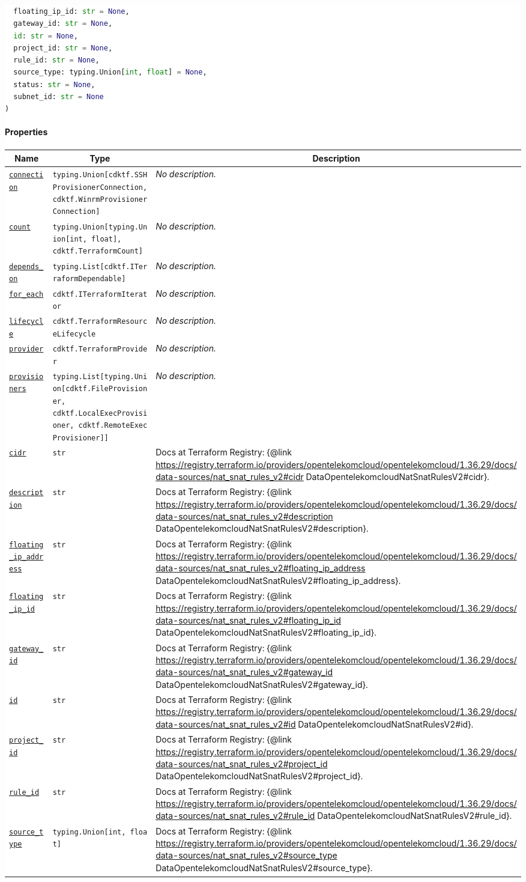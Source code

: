 ```python
  floating_ip_id: str = None,
  gateway_id: str = None,
  id: str = None,
  project_id: str = None,
  rule_id: str = None,
  source_type: typing.Union[int, float] = None,
  status: str = None,
  subnet_id: str = None
)
```

#### Properties <a name="Properties" id="Properties"></a>

| **Name** | **Type** | **Description** |
| --- | --- | --- |
| <code><a href="#@cdktf/provider-opentelekomcloud.dataOpentelekomcloudNatSnatRulesV2.DataOpentelekomcloudNatSnatRulesV2Config.property.connection">connection</a></code> | <code>typing.Union[cdktf.SSHProvisionerConnection, cdktf.WinrmProvisionerConnection]</code> | *No description.* |
| <code><a href="#@cdktf/provider-opentelekomcloud.dataOpentelekomcloudNatSnatRulesV2.DataOpentelekomcloudNatSnatRulesV2Config.property.count">count</a></code> | <code>typing.Union[typing.Union[int, float], cdktf.TerraformCount]</code> | *No description.* |
| <code><a href="#@cdktf/provider-opentelekomcloud.dataOpentelekomcloudNatSnatRulesV2.DataOpentelekomcloudNatSnatRulesV2Config.property.dependsOn">depends_on</a></code> | <code>typing.List[cdktf.ITerraformDependable]</code> | *No description.* |
| <code><a href="#@cdktf/provider-opentelekomcloud.dataOpentelekomcloudNatSnatRulesV2.DataOpentelekomcloudNatSnatRulesV2Config.property.forEach">for_each</a></code> | <code>cdktf.ITerraformIterator</code> | *No description.* |
| <code><a href="#@cdktf/provider-opentelekomcloud.dataOpentelekomcloudNatSnatRulesV2.DataOpentelekomcloudNatSnatRulesV2Config.property.lifecycle">lifecycle</a></code> | <code>cdktf.TerraformResourceLifecycle</code> | *No description.* |
| <code><a href="#@cdktf/provider-opentelekomcloud.dataOpentelekomcloudNatSnatRulesV2.DataOpentelekomcloudNatSnatRulesV2Config.property.provider">provider</a></code> | <code>cdktf.TerraformProvider</code> | *No description.* |
| <code><a href="#@cdktf/provider-opentelekomcloud.dataOpentelekomcloudNatSnatRulesV2.DataOpentelekomcloudNatSnatRulesV2Config.property.provisioners">provisioners</a></code> | <code>typing.List[typing.Union[cdktf.FileProvisioner, cdktf.LocalExecProvisioner, cdktf.RemoteExecProvisioner]]</code> | *No description.* |
| <code><a href="#@cdktf/provider-opentelekomcloud.dataOpentelekomcloudNatSnatRulesV2.DataOpentelekomcloudNatSnatRulesV2Config.property.cidr">cidr</a></code> | <code>str</code> | Docs at Terraform Registry: {@link https://registry.terraform.io/providers/opentelekomcloud/opentelekomcloud/1.36.29/docs/data-sources/nat_snat_rules_v2#cidr DataOpentelekomcloudNatSnatRulesV2#cidr}. |
| <code><a href="#@cdktf/provider-opentelekomcloud.dataOpentelekomcloudNatSnatRulesV2.DataOpentelekomcloudNatSnatRulesV2Config.property.description">description</a></code> | <code>str</code> | Docs at Terraform Registry: {@link https://registry.terraform.io/providers/opentelekomcloud/opentelekomcloud/1.36.29/docs/data-sources/nat_snat_rules_v2#description DataOpentelekomcloudNatSnatRulesV2#description}. |
| <code><a href="#@cdktf/provider-opentelekomcloud.dataOpentelekomcloudNatSnatRulesV2.DataOpentelekomcloudNatSnatRulesV2Config.property.floatingIpAddress">floating_ip_address</a></code> | <code>str</code> | Docs at Terraform Registry: {@link https://registry.terraform.io/providers/opentelekomcloud/opentelekomcloud/1.36.29/docs/data-sources/nat_snat_rules_v2#floating_ip_address DataOpentelekomcloudNatSnatRulesV2#floating_ip_address}. |
| <code><a href="#@cdktf/provider-opentelekomcloud.dataOpentelekomcloudNatSnatRulesV2.DataOpentelekomcloudNatSnatRulesV2Config.property.floatingIpId">floating_ip_id</a></code> | <code>str</code> | Docs at Terraform Registry: {@link https://registry.terraform.io/providers/opentelekomcloud/opentelekomcloud/1.36.29/docs/data-sources/nat_snat_rules_v2#floating_ip_id DataOpentelekomcloudNatSnatRulesV2#floating_ip_id}. |
| <code><a href="#@cdktf/provider-opentelekomcloud.dataOpentelekomcloudNatSnatRulesV2.DataOpentelekomcloudNatSnatRulesV2Config.property.gatewayId">gateway_id</a></code> | <code>str</code> | Docs at Terraform Registry: {@link https://registry.terraform.io/providers/opentelekomcloud/opentelekomcloud/1.36.29/docs/data-sources/nat_snat_rules_v2#gateway_id DataOpentelekomcloudNatSnatRulesV2#gateway_id}. |
| <code><a href="#@cdktf/provider-opentelekomcloud.dataOpentelekomcloudNatSnatRulesV2.DataOpentelekomcloudNatSnatRulesV2Config.property.id">id</a></code> | <code>str</code> | Docs at Terraform Registry: {@link https://registry.terraform.io/providers/opentelekomcloud/opentelekomcloud/1.36.29/docs/data-sources/nat_snat_rules_v2#id DataOpentelekomcloudNatSnatRulesV2#id}. |
| <code><a href="#@cdktf/provider-opentelekomcloud.dataOpentelekomcloudNatSnatRulesV2.DataOpentelekomcloudNatSnatRulesV2Config.property.projectId">project_id</a></code> | <code>str</code> | Docs at Terraform Registry: {@link https://registry.terraform.io/providers/opentelekomcloud/opentelekomcloud/1.36.29/docs/data-sources/nat_snat_rules_v2#project_id DataOpentelekomcloudNatSnatRulesV2#project_id}. |
| <code><a href="#@cdktf/provider-opentelekomcloud.dataOpentelekomcloudNatSnatRulesV2.DataOpentelekomcloudNatSnatRulesV2Config.property.ruleId">rule_id</a></code> | <code>str</code> | Docs at Terraform Registry: {@link https://registry.terraform.io/providers/opentelekomcloud/opentelekomcloud/1.36.29/docs/data-sources/nat_snat_rules_v2#rule_id DataOpentelekomcloudNatSnatRulesV2#rule_id}. |
| <code><a href="#@cdktf/provider-opentelekomcloud.dataOpentelekomcloudNatSnatRulesV2.DataOpentelekomcloudNatSnatRulesV2Config.property.sourceType">source_type</a></code> | <code>typing.Union[int, float]</code> | Docs at Terraform Registry: {@link https://registry.terraform.io/providers/opentelekomcloud/opentelekomcloud/1.36.29/docs/data-sources/nat_snat_rules_v2#source_type DataOpentelekomcloudNatSnatRulesV2#source_type}. |